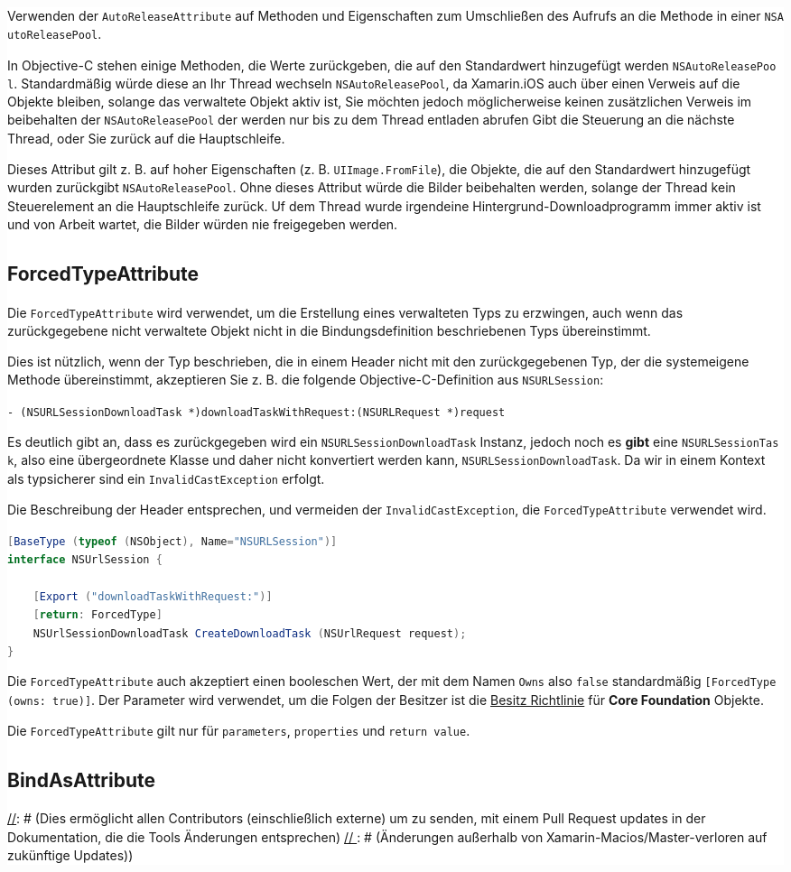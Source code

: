 Verwenden der `AutoReleaseAttribute` auf Methoden und Eigenschaften zum Umschließen des Aufrufs an die Methode in einer `NSAutoReleasePool`.

In Objective-C stehen einige Methoden, die Werte zurückgeben, die auf den Standardwert hinzugefügt werden `NSAutoReleasePool`. Standardmäßig würde diese an Ihr Thread wechseln `NSAutoReleasePool`, da Xamarin.iOS auch über einen Verweis auf die Objekte bleiben, solange das verwaltete Objekt aktiv ist, Sie möchten jedoch möglicherweise keinen zusätzlichen Verweis im beibehalten der `NSAutoReleasePool` der werden nur bis zu dem Thread entladen abrufen Gibt die Steuerung an die nächste Thread, oder Sie zurück auf die Hauptschleife.

Dieses Attribut gilt z. B. auf hoher Eigenschaften (z. B. `UIImage.FromFile`), die Objekte, die auf den Standardwert hinzugefügt wurden zurückgibt `NSAutoReleasePool`. Ohne dieses Attribut würde die Bilder beibehalten werden, solange der Thread kein Steuerelement an die Hauptschleife zurück. Uf dem Thread wurde irgendeine Hintergrund-Downloadprogramm immer aktiv ist und von Arbeit wartet, die Bilder würden nie freigegeben werden.


## <a name="forcedtypeattribute"></a>ForcedTypeAttribute

Die `ForcedTypeAttribute` wird verwendet, um die Erstellung eines verwalteten Typs zu erzwingen, auch wenn das zurückgegebene nicht verwaltete Objekt nicht in die Bindungsdefinition beschriebenen Typs übereinstimmt.

Dies ist nützlich, wenn der Typ beschrieben, die in einem Header nicht mit den zurückgegebenen Typ, der die systemeigene Methode übereinstimmt, akzeptieren Sie z. B. die folgende Objective-C-Definition aus `NSURLSession`:

`- (NSURLSessionDownloadTask *)downloadTaskWithRequest:(NSURLRequest *)request`

Es deutlich gibt an, dass es zurückgegeben wird ein `NSURLSessionDownloadTask` Instanz, jedoch noch es **gibt** eine `NSURLSessionTask`, also eine übergeordnete Klasse und daher nicht konvertiert werden kann, `NSURLSessionDownloadTask`. Da wir in einem Kontext als typsicherer sind ein `InvalidCastException` erfolgt.

Die Beschreibung der Header entsprechen, und vermeiden der `InvalidCastException`, die `ForcedTypeAttribute` verwendet wird.

```csharp
[BaseType (typeof (NSObject), Name="NSURLSession")]
interface NSUrlSession {

    [Export ("downloadTaskWithRequest:")]
    [return: ForcedType]
    NSUrlSessionDownloadTask CreateDownloadTask (NSUrlRequest request);
}
```

Die `ForcedTypeAttribute` auch akzeptiert einen booleschen Wert, der mit dem Namen `Owns` also `false` standardmäßig `[ForcedType (owns: true)]`. Der Parameter wird verwendet, um die Folgen der Besitzer ist die [Besitz Richtlinie](https://developer.apple.com/library/content/documentation/CoreFoundation/Conceptual/CFMemoryMgmt/Concepts/Ownership.html) für **Core Foundation** Objekte.

Die `ForcedTypeAttribute` gilt nur für `parameters`, `properties` und `return value`.



## <a name="bindasattribute"></a>BindAsAttribute


[//]: # (Die ursprüngliche Datei befindet sich unter https://github.com/xamarin/xamarin-macios/tree/master/docs/website/)
[//]: # (Dies ermöglicht allen Contributors (einschließlich externe) um zu senden, mit einem Pull Request updates in der Dokumentation, die die Tools Änderungen entsprechen) [ // ]: # (Änderungen außerhalb von Xamarin-Macios/Master-verloren auf zukünftige Updates))